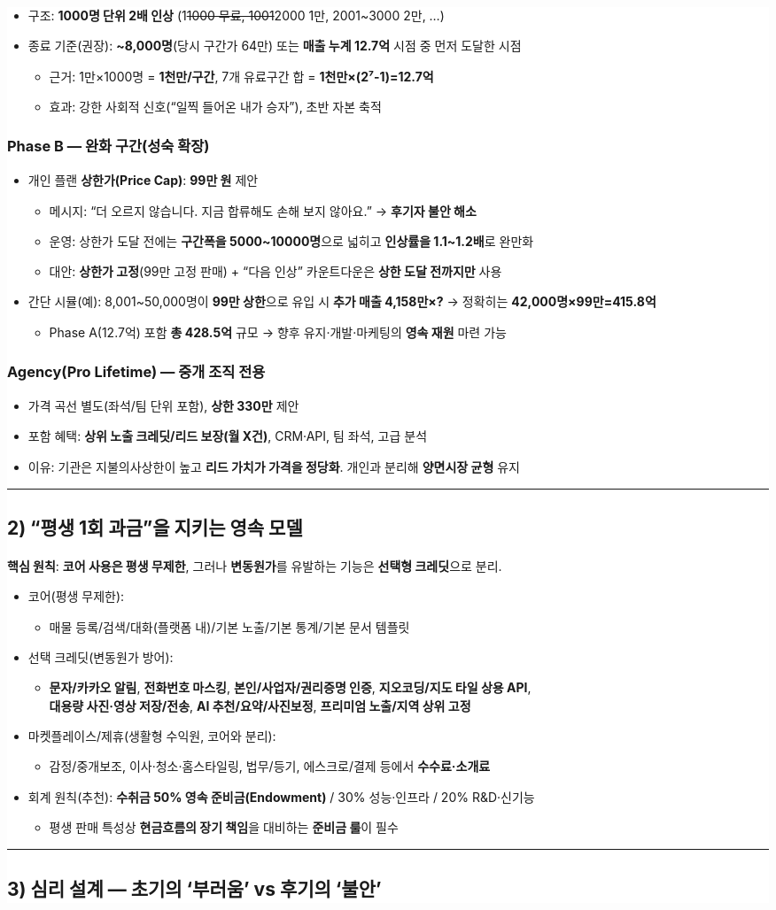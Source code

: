 - 구조: **1000명 단위 2배 인상** (1~~1000 무료, 1001~~2000 1만, 2001~3000 2만, …)
    
- 종료 기준(권장): **~8,000명**(당시 구간가 64만) 또는 **매출 누계 12.7억** 시점 중 먼저 도달한 시점
    
    - 근거: 1만×1000명 = **1천만/구간**, 7개 유료구간 합 = **1천만×(2⁷-1)=12.7억**
        
    - 효과: 강한 사회적 신호(“일찍 들어온 내가 승자”), 초반 자본 축적
        

### Phase B — 완화 구간(성숙 확장)

- 개인 플랜 **상한가(Price Cap)**: **99만 원** 제안
    
    - 메시지: “더 오르지 않습니다. 지금 합류해도 손해 보지 않아요.” → **후기자 불안 해소**
        
    - 운영: 상한가 도달 전에는 **구간폭을 5000~10000명**으로 넓히고 **인상률을 1.1~1.2배**로 완만화
        
    - 대안: **상한가 고정**(99만 고정 판매) + “다음 인상” 카운트다운은 **상한 도달 전까지만** 사용
        
- 간단 시뮬(예): 8,001~50,000명이 **99만 상한**으로 유입 시 **추가 매출 4,158만×?** → 정확히는 **42,000명×99만=415.8억**
    
    - Phase A(12.7억) 포함 **총 428.5억** 규모 → 향후 유지·개발·마케팅의 **영속 재원** 마련 가능
        

### Agency(Pro Lifetime) — 중개 조직 전용

- 가격 곡선 별도(좌석/팀 단위 포함), **상한 330만** 제안
    
- 포함 혜택: **상위 노출 크레딧/리드 보장(월 X건)**, CRM·API, 팀 좌석, 고급 분석
    
- 이유: 기관은 지불의사상한이 높고 **리드 가치가 가격을 정당화**. 개인과 분리해 **양면시장 균형** 유지
    

---

## 2) “평생 1회 과금”을 지키는 영속 모델

**핵심 원칙**: **코어 사용은 평생 무제한**, 그러나 **변동원가**를 유발하는 기능은 **선택형 크레딧**으로 분리.

- 코어(평생 무제한):
    
    - 매물 등록/검색/대화(플랫폼 내)/기본 노출/기본 통계/기본 문서 템플릿
        
- 선택 크레딧(변동원가 방어):
    
    - **문자/카카오 알림**, **전화번호 마스킹**, **본인/사업자/권리증명 인증**, **지오코딩/지도 타일 상용 API**,  
        **대용량 사진·영상 저장/전송**, **AI 추천/요약/사진보정**, **프리미엄 노출/지역 상위 고정**
        
- 마켓플레이스/제휴(생활형 수익원, 코어와 분리):
    
    - 감정/중개보조, 이사·청소·홈스타일링, 법무/등기, 에스크로/결제 등에서 **수수료·소개료**
        
- 회계 원칙(추천): **수취금 50% 영속 준비금(Endowment)** / 30% 성능·인프라 / 20% R&D·신기능
    
    - 평생 판매 특성상 **현금흐름의 장기 책임**을 대비하는 **준비금 룰**이 필수
        

---

## 3) 심리 설계 — 초기의 ‘부러움’ vs 후기의 ‘불안’
